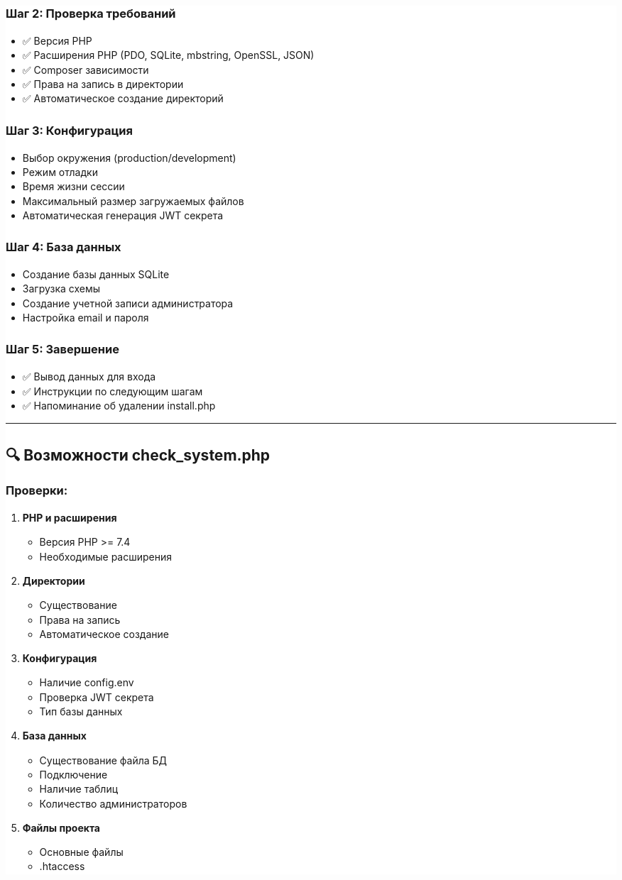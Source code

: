 ### Шаг 2: Проверка требований
- ✅ Версия PHP
- ✅ Расширения PHP (PDO, SQLite, mbstring, OpenSSL, JSON)
- ✅ Composer зависимости
- ✅ Права на запись в директории
- ✅ Автоматическое создание директорий

### Шаг 3: Конфигурация
- Выбор окружения (production/development)
- Режим отладки
- Время жизни сессии
- Максимальный размер загружаемых файлов
- Автоматическая генерация JWT секрета

### Шаг 4: База данных
- Создание базы данных SQLite
- Загрузка схемы
- Создание учетной записи администратора
- Настройка email и пароля

### Шаг 5: Завершение
- ✅ Вывод данных для входа
- ✅ Инструкции по следующим шагам
- ✅ Напоминание об удалении install.php

---

## 🔍 Возможности check_system.php

### Проверки:
1. **PHP и расширения**
   - Версия PHP >= 7.4
   - Необходимые расширения
   
2. **Директории**
   - Существование
   - Права на запись
   - Автоматическое создание
   
3. **Конфигурация**
   - Наличие config.env
   - Проверка JWT секрета
   - Тип базы данных
   
4. **База данных**
   - Существование файла БД
   - Подключение
   - Наличие таблиц
   - Количество администраторов
   
5. **Файлы проекта**
   - Основные файлы
   - .htaccess
   
